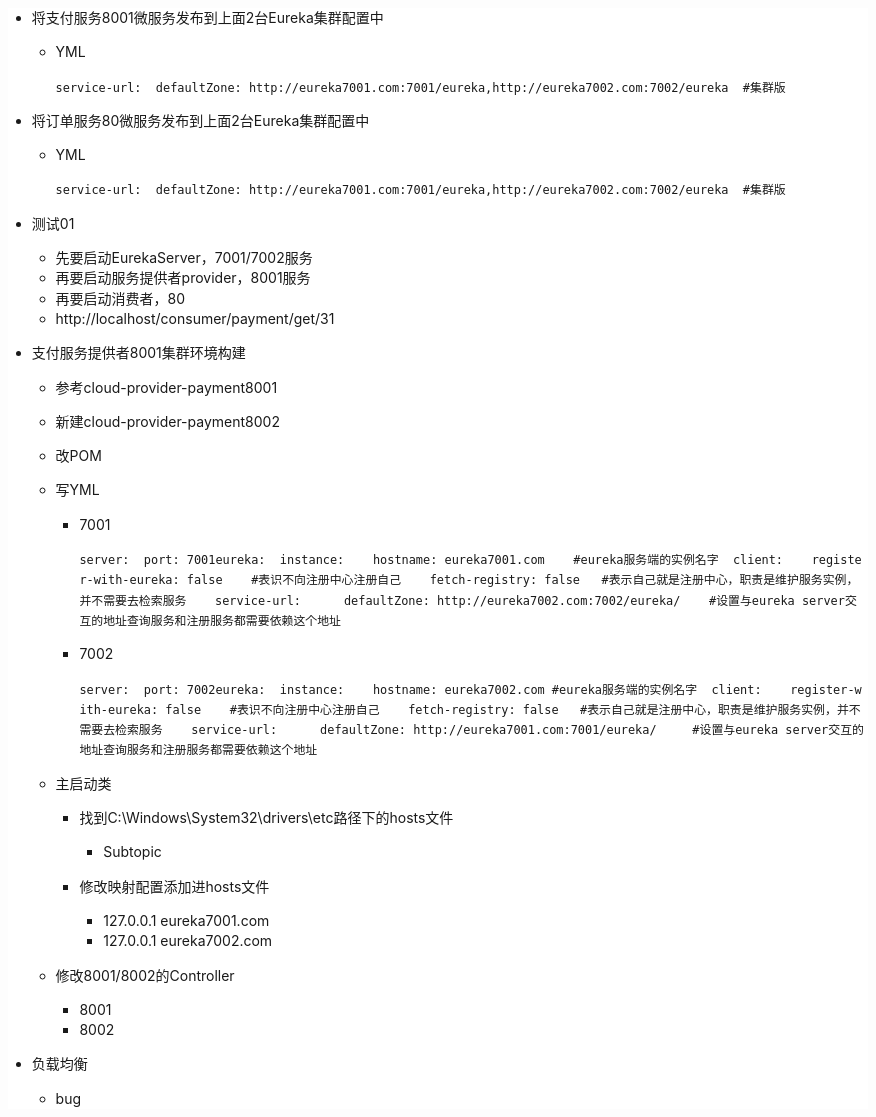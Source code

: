 - 将支付服务8001微服务发布到上面2台Eureka集群配置中

	- YML

	  ```service-url:  defaultZone: http://eureka7001.com:7001/eureka,http://eureka7002.com:7002/eureka  #集群版```

- 将订单服务80微服务发布到上面2台Eureka集群配置中

	- YML

	  ```service-url:  defaultZone: http://eureka7001.com:7001/eureka,http://eureka7002.com:7002/eureka  #集群版```

- 测试01

	- 先要启动EurekaServer，7001/7002服务
	- 再要启动服务提供者provider，8001服务
	- 再要启动消费者，80
	- http://localhost/consumer/payment/get/31

- 支付服务提供者8001集群环境构建

	- 参考cloud-provider-payment8001
	- 新建cloud-provider-payment8002
	- 改POM
	- 写YML

		- 7001

		  ```server:  port: 7001eureka:  instance:    hostname: eureka7001.com    #eureka服务端的实例名字  client:    register-with-eureka: false    #表识不向注册中心注册自己    fetch-registry: false   #表示自己就是注册中心，职责是维护服务实例，并不需要去检索服务    service-url:      defaultZone: http://eureka7002.com:7002/eureka/    #设置与eureka server交互的地址查询服务和注册服务都需要依赖这个地址 ```

		- 7002

		  ```server:  port: 7002eureka:  instance:    hostname: eureka7002.com #eureka服务端的实例名字  client:    register-with-eureka: false    #表识不向注册中心注册自己    fetch-registry: false   #表示自己就是注册中心，职责是维护服务实例，并不需要去检索服务    service-url:      defaultZone: http://eureka7001.com:7001/eureka/     #设置与eureka server交互的地址查询服务和注册服务都需要依赖这个地址 ```

	- 主启动类

		- 找到C:\Windows\System32\drivers\etc路径下的hosts文件

			- Subtopic

		- 修改映射配置添加进hosts文件

			- 127.0.0.1  eureka7001.com
			- 127.0.0.1  eureka7002.com

	- 修改8001/8002的Controller

		- 8001
		- 8002

- 负载均衡

	- bug
